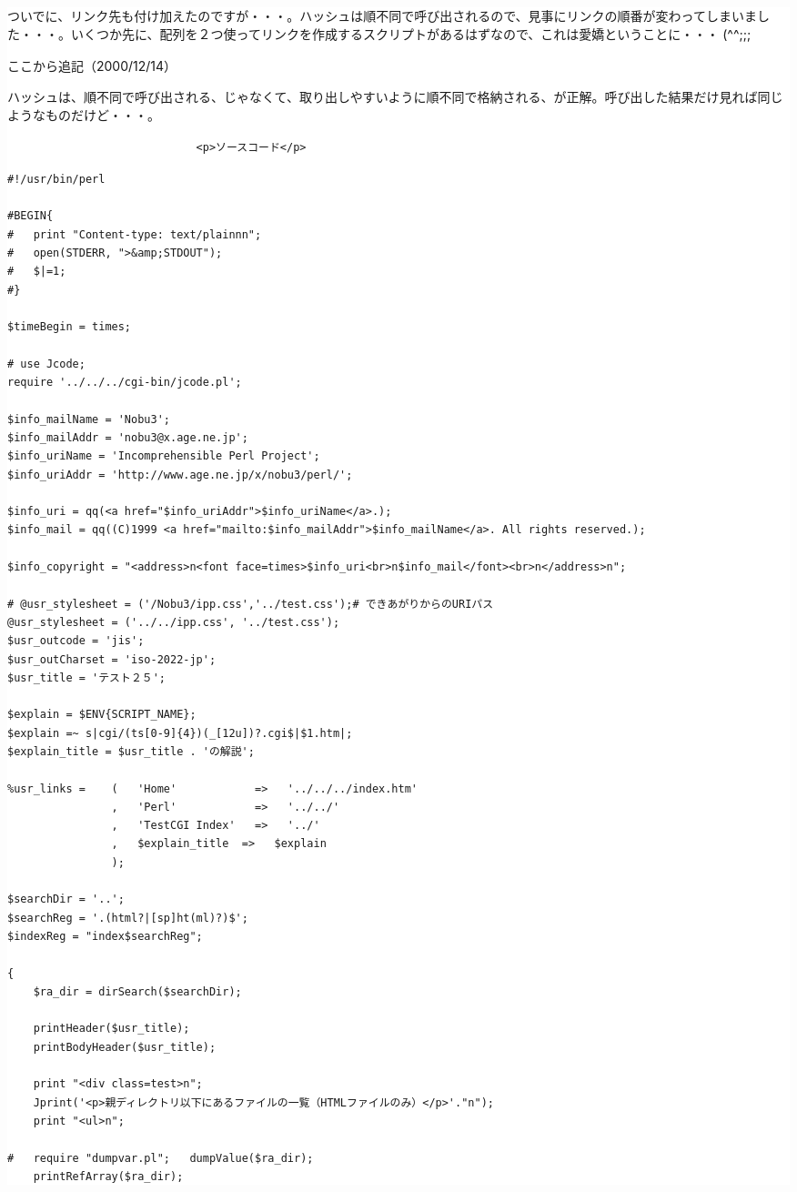 <p>ついでに、リンク先も付け加えたのですが・・・。ハッシュは順不同で呼び出されるので、見事にリンクの順番が変わってしまいました・・・。いくつか先に、配列を２つ使ってリンクを作成するスクリプトがあるはずなので、これは愛嬌ということに・・・ (^^;;; </p>

<p>ここから追記（2000/12/14） </p>

<p>ハッシュは、順不同で呼び出される、じゃなくて、取り出しやすいように順不同で格納される、が正解。呼び出した結果だけ見れば同じようなものだけど・・・。</p>
                              
                                 <p>ソースコード</p>

```text
#!/usr/bin/perl

#BEGIN{
#   print "Content-type: text/plainnn";
#   open(STDERR, ">&amp;STDOUT");
#   $|=1;
#}

$timeBegin = times;

# use Jcode;
require '../../../cgi-bin/jcode.pl';

$info_mailName = 'Nobu3';
$info_mailAddr = 'nobu3@x.age.ne.jp';
$info_uriName = 'Incomprehensible Perl Project';
$info_uriAddr = 'http://www.age.ne.jp/x/nobu3/perl/';

$info_uri = qq(<a href="$info_uriAddr">$info_uriName</a>.);
$info_mail = qq((C)1999 <a href="mailto:$info_mailAddr">$info_mailName</a>. All rights reserved.);

$info_copyright = "<address>n<font face=times>$info_uri<br>n$info_mail</font><br>n</address>n";

# @usr_stylesheet = ('/Nobu3/ipp.css','../test.css');# できあがりからのURIパス
@usr_stylesheet = ('../../ipp.css', '../test.css');
$usr_outcode = 'jis';
$usr_outCharset = 'iso-2022-jp';
$usr_title = 'テスト２５';

$explain = $ENV{SCRIPT_NAME};
$explain =~ s|cgi/(ts[0-9]{4})(_[12u])?.cgi$|$1.htm|;
$explain_title = $usr_title . 'の解説';

%usr_links =    (   'Home'            =>   '../../../index.htm'
                ,   'Perl'            =>   '../../'
                ,   'TestCGI Index'   =>   '../'
                ,   $explain_title  =>   $explain
                );

$searchDir = '..';
$searchReg = '.(html?|[sp]ht(ml)?)$';
$indexReg = "index$searchReg";

{
    $ra_dir = dirSearch($searchDir);

    printHeader($usr_title);
    printBodyHeader($usr_title);

    print "<div class=test>n";
    Jprint('<p>親ディレクトリ以下にあるファイルの一覧（HTMLファイルのみ）</p>'."n");
    print "<ul>n";

#   require "dumpvar.pl";   dumpValue($ra_dir);
    printRefArray($ra_dir);

```